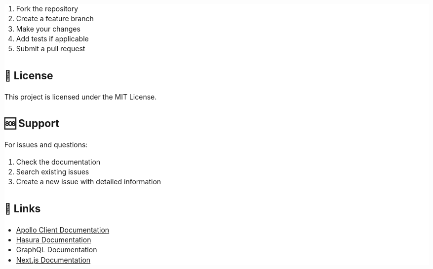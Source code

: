 1. Fork the repository
2. Create a feature branch
3. Make your changes
4. Add tests if applicable
5. Submit a pull request

## 📄 License

This project is licensed under the MIT License.

## 🆘 Support

For issues and questions:
1. Check the documentation
2. Search existing issues
3. Create a new issue with detailed information

## 🔗 Links

- [Apollo Client Documentation](https://www.apollographql.com/docs/react/)
- [Hasura Documentation](https://hasura.io/docs/)
- [GraphQL Documentation](https://graphql.org/learn/)
- [Next.js Documentation](https://nextjs.org/docs)